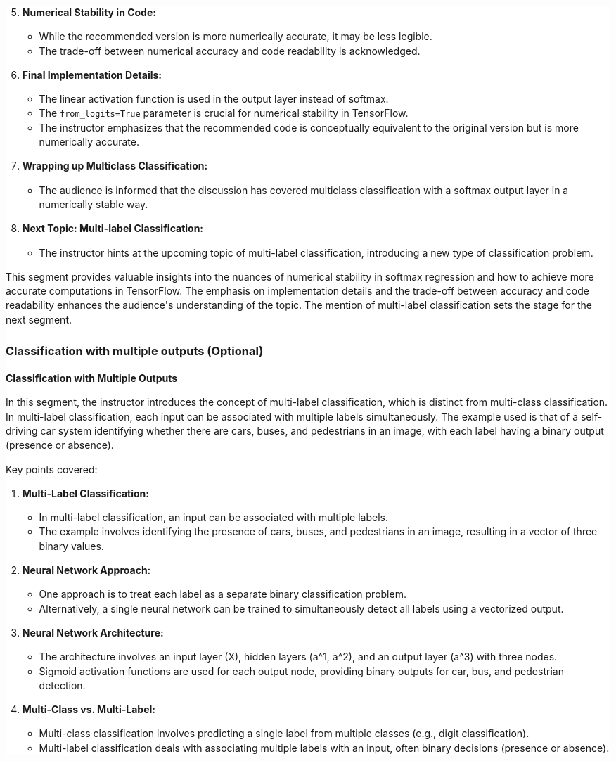 5. **Numerical Stability in Code:**
   - While the recommended version is more numerically accurate, it may be less legible.
   - The trade-off between numerical accuracy and code readability is acknowledged.

6. **Final Implementation Details:**
   - The linear activation function is used in the output layer instead of softmax.
   - The `from_logits=True` parameter is crucial for numerical stability in TensorFlow.
   - The instructor emphasizes that the recommended code is conceptually equivalent to the original version but is more numerically accurate.

7. **Wrapping up Multiclass Classification:**
   - The audience is informed that the discussion has covered multiclass classification with a softmax output layer in a numerically stable way.

8. **Next Topic: Multi-label Classification:**
   - The instructor hints at the upcoming topic of multi-label classification, introducing a new type of classification problem.

This segment provides valuable insights into the nuances of numerical stability in softmax regression and how to achieve more accurate computations in TensorFlow. The emphasis on implementation details and the trade-off between accuracy and code readability enhances the audience's understanding of the topic. The mention of multi-label classification sets the stage for the next segment.

### Classification with multiple outputs (Optional)

**Classification with Multiple Outputs**

In this segment, the instructor introduces the concept of multi-label classification, which is distinct from multi-class classification. In multi-label classification, each input can be associated with multiple labels simultaneously. The example used is that of a self-driving car system identifying whether there are cars, buses, and pedestrians in an image, with each label having a binary output (presence or absence).

Key points covered:

1. **Multi-Label Classification:**
   - In multi-label classification, an input can be associated with multiple labels.
   - The example involves identifying the presence of cars, buses, and pedestrians in an image, resulting in a vector of three binary values.

2. **Neural Network Approach:**
   - One approach is to treat each label as a separate binary classification problem.
   - Alternatively, a single neural network can be trained to simultaneously detect all labels using a vectorized output.

3. **Neural Network Architecture:**
   - The architecture involves an input layer (X), hidden layers (a^1, a^2), and an output layer (a^3) with three nodes.
   - Sigmoid activation functions are used for each output node, providing binary outputs for car, bus, and pedestrian detection.

4. **Multi-Class vs. Multi-Label:**
   - Multi-class classification involves predicting a single label from multiple classes (e.g., digit classification).
   - Multi-label classification deals with associating multiple labels with an input, often binary decisions (presence or absence).
